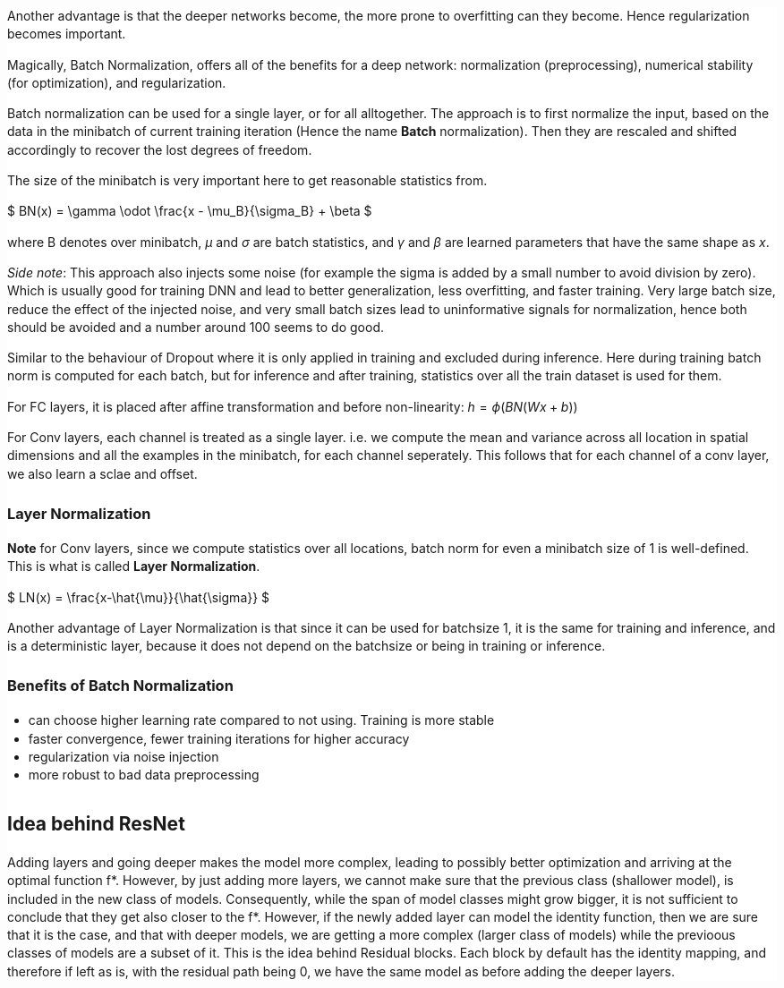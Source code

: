 Another advantage is that the deeper networks become, the more prone to overfitting can they become. Hence regularization becomes important.

Magically, Batch Normalization, offers all of the benefits for a deep network: normalization (preprocessing), numerical stability (for optimization), and regularization.

Batch normalization can be used for a single layer, or for all alltogether. The approach is to first normalize the input, based on the data in the minibatch of current training iteration (Hence the name **Batch** normalization). Then they are rescaled and shifted accordingly to recover the lost degrees of freedom.

The size of the minibatch is very important here to get reasonable statistics from.

$
BN(x) = \gamma \odot \frac{x - \mu_B}{\sigma_B} + \beta
$

where B denotes over minibatch, $\mu$ and $\sigma$ are batch statistics, and $\gamma$ and $\beta$ are learned parameters that have the same shape as $x$.

_Side note_: This approach also injects some noise (for example the sigma is added by a small number to avoid division by zero). Which is usually good for training DNN and lead to better generalization, less overfitting, and faster training. Very large batch size, reduce the effect of the injected noise, and very small batch sizes lead to uninformative signals for normalization, hence both should be avoided and a number around 100 seems to do good.

Similar to the behaviour of Dropout where it is only applied in training and excluded during inference. Here during training batch norm is computed for each batch, but for inference and after training, statistics over all the train dataset is used for them.

For FC layers, it is placed after affine transformation and before non-linearity: $h = \phi (BN(Wx + b))$

For Conv layers, each channel is treated as a single layer. i.e. we compute the mean and variance across all location in spatial dimensions and all the examples in the minibatch, for each channel seperately. This follows that for each channel of a conv layer, we also learn a sclae and offset.

### Layer Normalization
**Note** for Conv layers, since we compute statistics over all locations, batch norm for even a minibatch size of 1 is well-defined. This is what is called **Layer Normalization**.

$
LN(x) = \frac{x-\hat{\mu}}{\hat{\sigma}}
$

Another advantage of Layer Normalization is that since it can be used for batchsize 1, it is the same for training and inference, and is a deterministic layer, because it does not depend on the batchsize or being in training or inference.

### Benefits of Batch Normalization
* can choose higher learning rate compared to not using. Training is more stable
* faster convergence, fewer training iterations for higher accuracy
* regularization via noise injection
* more robust to bad data preprocessing

## Idea behind ResNet
Adding layers and going deeper makes the model more complex, leading to possibly better optimization and arriving at the optimal function f*. However, by just adding more layers, we cannot make sure that the previous class (shallower model), is included in the new class of models. Consequently, while the span of model classes might grow bigger, it is not sufficient to conclude that they get also closer to the f*. However, if the newly added layer can model the identity function, then we are sure that it is the case, and that with deeper models, we are getting a more complex (larger class of models) while the previoous classes of models are a subset of it. This is the idea behind Residual blocks. Each block by default has the identity mapping, and therefore if left as is, with the residual path being 0, we have the same model as before adding the deeper layers.
